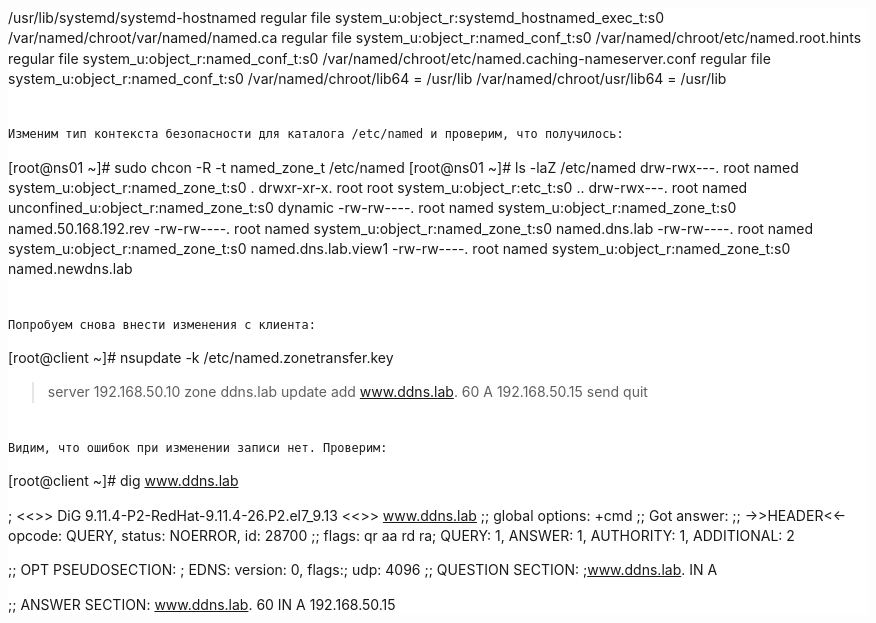 /usr/lib/systemd/systemd-hostnamed                 regular file       system_u:object_r:systemd_hostnamed_exec_t:s0
/var/named/chroot/var/named/named\.ca              regular file       system_u:object_r:named_conf_t:s0
/var/named/chroot/etc/named\.root\.hints           regular file       system_u:object_r:named_conf_t:s0
/var/named/chroot/etc/named\.caching-nameserver\.conf regular file       system_u:object_r:named_conf_t:s0
/var/named/chroot/lib64 = /usr/lib
/var/named/chroot/usr/lib64 = /usr/lib
```

Изменим тип контекста безопасности для каталога /etc/named и проверим, что получилось:

```
[root@ns01 ~]# sudo chcon -R -t named_zone_t /etc/named
[root@ns01 ~]# ls -laZ /etc/named
drw-rwx---. root named system_u:object_r:named_zone_t:s0 .
drwxr-xr-x. root root  system_u:object_r:etc_t:s0       ..
drw-rwx---. root named unconfined_u:object_r:named_zone_t:s0 dynamic
-rw-rw----. root named system_u:object_r:named_zone_t:s0 named.50.168.192.rev
-rw-rw----. root named system_u:object_r:named_zone_t:s0 named.dns.lab
-rw-rw----. root named system_u:object_r:named_zone_t:s0 named.dns.lab.view1
-rw-rw----. root named system_u:object_r:named_zone_t:s0 named.newdns.lab
```

Попробуем снова внести изменения с клиента: 

```
[root@client ~]# nsupdate -k /etc/named.zonetransfer.key
> server 192.168.50.10
> zone ddns.lab
> update add www.ddns.lab. 60 A 192.168.50.15
> send
> quit
```

Видим, что ошибок при изменении записи нет. Проверим:

```
[root@client ~]# dig www.ddns.lab

; <<>> DiG 9.11.4-P2-RedHat-9.11.4-26.P2.el7_9.13 <<>> www.ddns.lab
;; global options: +cmd
;; Got answer:
;; ->>HEADER<<- opcode: QUERY, status: NOERROR, id: 28700
;; flags: qr aa rd ra; QUERY: 1, ANSWER: 1, AUTHORITY: 1, ADDITIONAL: 2

;; OPT PSEUDOSECTION:
; EDNS: version: 0, flags:; udp: 4096
;; QUESTION SECTION:
;www.ddns.lab.                  IN      A

;; ANSWER SECTION:
www.ddns.lab.           60      IN      A       192.168.50.15
